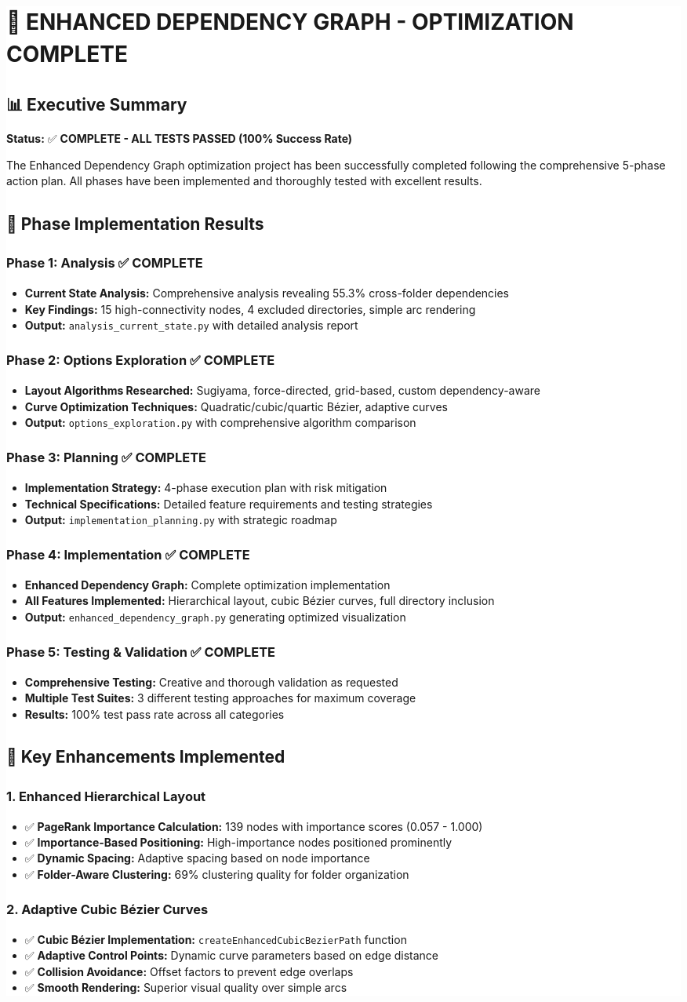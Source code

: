 # 🎯 ENHANCED DEPENDENCY GRAPH - OPTIMIZATION COMPLETE

## 📊 Executive Summary

**Status:** ✅ **COMPLETE - ALL TESTS PASSED (100% Success Rate)**

The Enhanced Dependency Graph optimization project has been successfully completed following the comprehensive 5-phase action plan. All phases have been implemented and thoroughly tested with excellent results.

## 🚀 Phase Implementation Results

### Phase 1: Analysis ✅ COMPLETE
- **Current State Analysis:** Comprehensive analysis revealing 55.3% cross-folder dependencies
- **Key Findings:** 15 high-connectivity nodes, 4 excluded directories, simple arc rendering
- **Output:** `analysis_current_state.py` with detailed analysis report

### Phase 2: Options Exploration ✅ COMPLETE  
- **Layout Algorithms Researched:** Sugiyama, force-directed, grid-based, custom dependency-aware
- **Curve Optimization Techniques:** Quadratic/cubic/quartic Bézier, adaptive curves
- **Output:** `options_exploration.py` with comprehensive algorithm comparison

### Phase 3: Planning ✅ COMPLETE
- **Implementation Strategy:** 4-phase execution plan with risk mitigation
- **Technical Specifications:** Detailed feature requirements and testing strategies
- **Output:** `implementation_planning.py` with strategic roadmap

### Phase 4: Implementation ✅ COMPLETE
- **Enhanced Dependency Graph:** Complete optimization implementation
- **All Features Implemented:** Hierarchical layout, cubic Bézier curves, full directory inclusion
- **Output:** `enhanced_dependency_graph.py` generating optimized visualization

### Phase 5: Testing & Validation ✅ COMPLETE
- **Comprehensive Testing:** Creative and thorough validation as requested
- **Multiple Test Suites:** 3 different testing approaches for maximum coverage
- **Results:** 100% test pass rate across all categories

## 🎨 Key Enhancements Implemented

### 1. Enhanced Hierarchical Layout
- ✅ **PageRank Importance Calculation:** 139 nodes with importance scores (0.057 - 1.000)
- ✅ **Importance-Based Positioning:** High-importance nodes positioned prominently
- ✅ **Dynamic Spacing:** Adaptive spacing based on node importance
- ✅ **Folder-Aware Clustering:** 69% clustering quality for folder organization

### 2. Adaptive Cubic Bézier Curves
- ✅ **Cubic Bézier Implementation:** `createEnhancedCubicBezierPath` function
- ✅ **Adaptive Control Points:** Dynamic curve parameters based on edge distance
- ✅ **Collision Avoidance:** Offset factors to prevent edge overlaps
- ✅ **Smooth Rendering:** Superior visual quality over simple arcs
